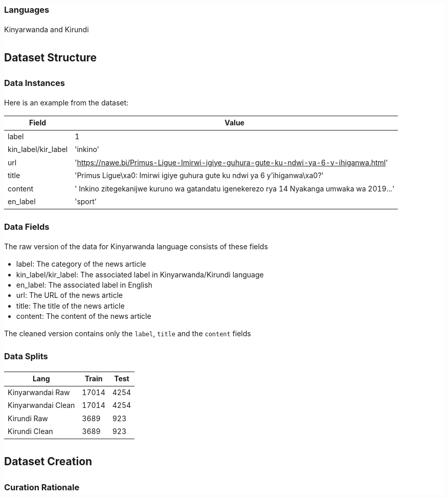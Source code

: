 
### Languages

Kinyarwanda and Kirundi

## Dataset Structure

### Data Instances

Here is an example from the dataset:

| Field | Value |
| ----- | ----------- |
| label | 1 |
| kin_label/kir_label | 'inkino' |
| url | 'https://nawe.bi/Primus-Ligue-Imirwi-igiye-guhura-gute-ku-ndwi-ya-6-y-ihiganwa.html' |
| title | 'Primus Ligue\xa0: Imirwi igiye guhura gute ku ndwi ya 6 y’ihiganwa\xa0?'|
| content | ' Inkino zitegekanijwe kuruno wa gatandatu igenekerezo rya 14 Nyakanga umwaka wa 2019...'|
| en_label| 'sport'|




### Data Fields

The raw version of the data for Kinyarwanda language consists of these fields
- label: The category of the news article
- kin_label/kir_label: The associated label in Kinyarwanda/Kirundi language
- en_label: The associated label in English
- url: The URL of the news article
- title: The title of the news article
- content: The content of the news article

The cleaned version contains only the `label`, `title` and the `content` fields
 

### Data Splits

Lang| Train | Test |
|---| ----- | ---- |
|Kinyarwandai Raw|17014|4254|
|Kinyarwandai Clean|17014|4254|
|Kirundi Raw|3689|923|
|Kirundi Clean|3689|923|

## Dataset Creation

### Curation Rationale

